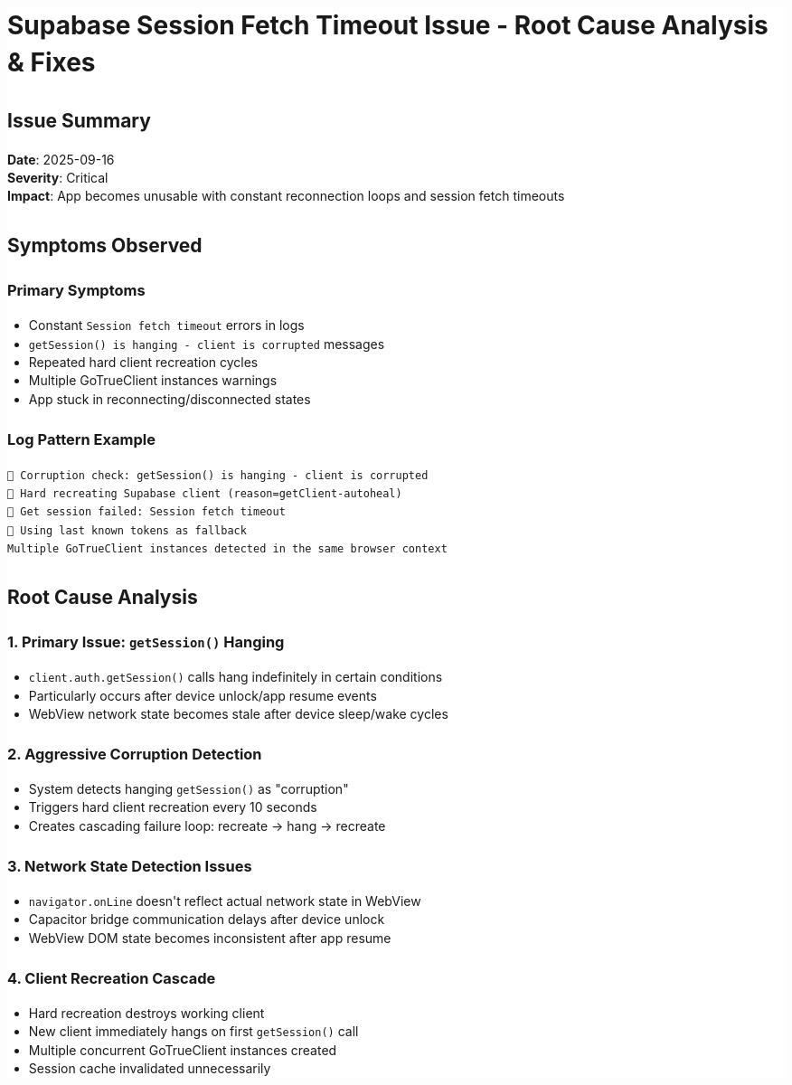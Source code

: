 # Supabase Session Fetch Timeout Issue - Root Cause Analysis & Fixes

## Issue Summary

**Date**: 2025-09-16  
**Severity**: Critical  
**Impact**: App becomes unusable with constant reconnection loops and session fetch timeouts

## Symptoms Observed

### Primary Symptoms
- Constant `Session fetch timeout` errors in logs
- `getSession() is hanging - client is corrupted` messages
- Repeated hard client recreation cycles
- Multiple GoTrueClient instances warnings
- App stuck in reconnecting/disconnected states

### Log Pattern Example
```
🧪 Corruption check: getSession() is hanging - client is corrupted
🧹 Hard recreating Supabase client (reason=getClient-autoheal)
🔐 Get session failed: Session fetch timeout
🔐 Using last known tokens as fallback
Multiple GoTrueClient instances detected in the same browser context
```

## Root Cause Analysis

### 1. **Primary Issue: `getSession()` Hanging**
- `client.auth.getSession()` calls hang indefinitely in certain conditions
- Particularly occurs after device unlock/app resume events
- WebView network state becomes stale after device sleep/wake cycles

### 2. **Aggressive Corruption Detection**
- System detects hanging `getSession()` as "corruption"
- Triggers hard client recreation every 10 seconds
- Creates cascading failure loop: recreate → hang → recreate

### 3. **Network State Detection Issues**
- `navigator.onLine` doesn't reflect actual network state in WebView
- Capacitor bridge communication delays after device unlock
- WebView DOM state becomes inconsistent after app resume

### 4. **Client Recreation Cascade**
- Hard recreation destroys working client
- New client immediately hangs on first `getSession()` call
- Multiple concurrent GoTrueClient instances created
- Session cache invalidated unnecessarily
